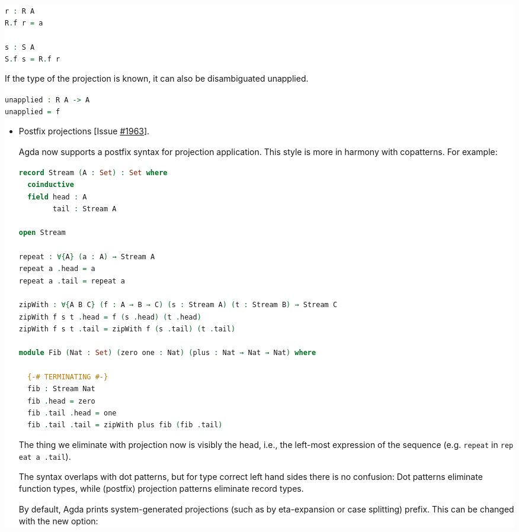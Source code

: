   ```agda
  r : R A
  R.f r = a

  s : S A
  S.f s = R.f r
  ```

  If the type of the projection is known, it can also be disambiguated
  unapplied.

  ```agda
  unapplied : R A -> A
  unapplied = f
  ```

* Postfix projections
  [Issue [#1963](https://github.com/agda/agda/issues/1963)].

  Agda now supports a postfix syntax for projection application.
  This style is more in harmony with copatterns.  For example:

  ```agda
  record Stream (A : Set) : Set where
    coinductive
    field head : A
          tail : Stream A

  open Stream

  repeat : ∀{A} (a : A) → Stream A
  repeat a .head = a
  repeat a .tail = repeat a

  zipWith : ∀{A B C} (f : A → B → C) (s : Stream A) (t : Stream B) → Stream C
  zipWith f s t .head = f (s .head) (t .head)
  zipWith f s t .tail = zipWith f (s .tail) (t .tail)

  module Fib (Nat : Set) (zero one : Nat) (plus : Nat → Nat → Nat) where

    {-# TERMINATING #-}
    fib : Stream Nat
    fib .head = zero
    fib .tail .head = one
    fib .tail .tail = zipWith plus fib (fib .tail)
  ```

  The thing we eliminate with projection now is visibly the head,
  i.e., the left-most expression of the sequence (e.g. `repeat` in
  `repeat a .tail`).

  The syntax overlaps with dot patterns, but for type correct left
  hand sides there is no confusion: Dot patterns eliminate function
  types, while (postfix) projection patterns eliminate record types.

  By default, Agda prints system-generated projections (such as by
  eta-expansion or case splitting) prefix.  This can be changed with
  the new option:
